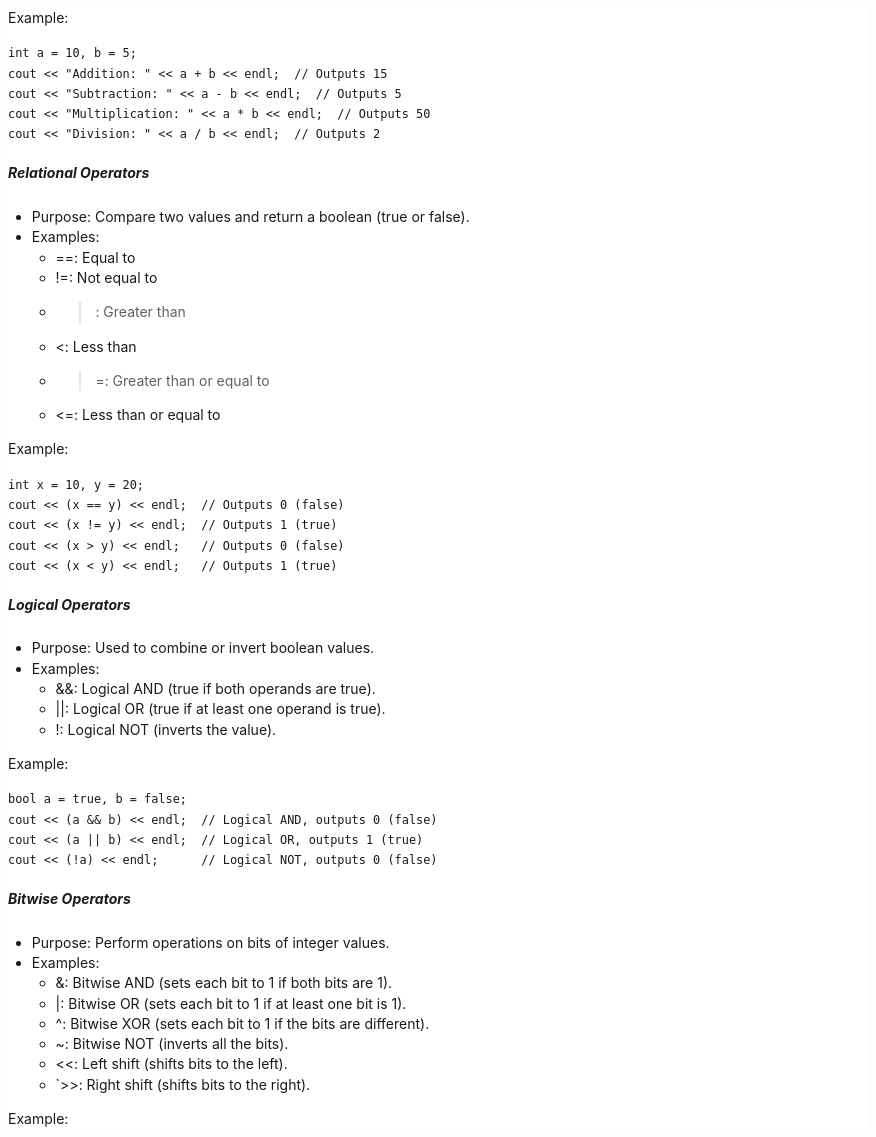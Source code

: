 Example:

```
int a = 10, b = 5;
cout << "Addition: " << a + b << endl;  // Outputs 15
cout << "Subtraction: " << a - b << endl;  // Outputs 5
cout << "Multiplication: " << a * b << endl;  // Outputs 50
cout << "Division: " << a / b << endl;  // Outputs 2
```
##### Relational Operators
- Purpose: Compare two values and return a boolean (true or false).
- Examples:
    - ==: Equal to
    - !=: Not equal to
    - >: Greater than
    - <: Less than
    - >=: Greater than or equal to
    - <=: Less than or equal to

Example:

```
int x = 10, y = 20;
cout << (x == y) << endl;  // Outputs 0 (false)
cout << (x != y) << endl;  // Outputs 1 (true)
cout << (x > y) << endl;   // Outputs 0 (false)
cout << (x < y) << endl;   // Outputs 1 (true)
```
##### Logical Operators
- Purpose: Used to combine or invert boolean values.
- Examples:
    - &&: Logical AND (true if both operands are true).
    - ||: Logical OR (true if at least one operand is true).
    - !: Logical NOT (inverts the value).

Example:

```
bool a = true, b = false;
cout << (a && b) << endl;  // Logical AND, outputs 0 (false)
cout << (a || b) << endl;  // Logical OR, outputs 1 (true)
cout << (!a) << endl;      // Logical NOT, outputs 0 (false)
```
##### Bitwise Operators
- Purpose: Perform operations on bits of integer values.
- Examples:
    - &: Bitwise AND (sets each bit to 1 if both bits are 1).
    - |: Bitwise OR (sets each bit to 1 if at least one bit is 1).
    - ^: Bitwise XOR (sets each bit to 1 if the bits are different).
    - ~: Bitwise NOT (inverts all the bits).
    - <<: Left shift (shifts bits to the left).
    - `>>: Right shift (shifts bits to the right).

Example:
